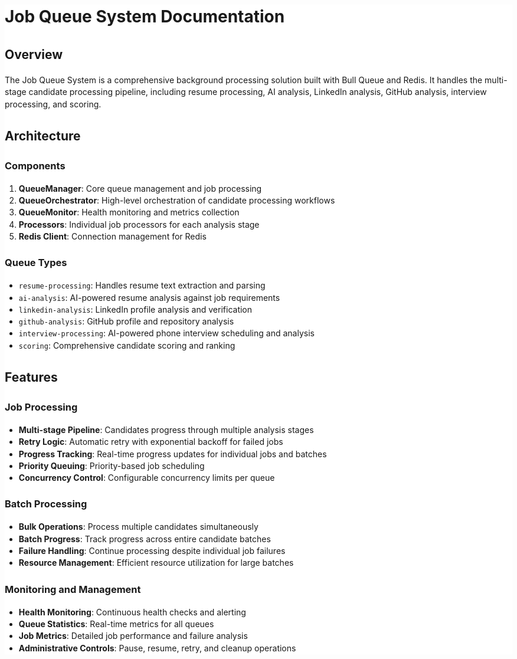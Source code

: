 # Job Queue System Documentation

## Overview

The Job Queue System is a comprehensive background processing solution built with Bull Queue and Redis. It handles the multi-stage candidate processing pipeline, including resume processing, AI analysis, LinkedIn analysis, GitHub analysis, interview processing, and scoring.

## Architecture

### Components

1. **QueueManager**: Core queue management and job processing
2. **QueueOrchestrator**: High-level orchestration of candidate processing workflows
3. **QueueMonitor**: Health monitoring and metrics collection
4. **Processors**: Individual job processors for each analysis stage
5. **Redis Client**: Connection management for Redis

### Queue Types

- `resume-processing`: Handles resume text extraction and parsing
- `ai-analysis`: AI-powered resume analysis against job requirements
- `linkedin-analysis`: LinkedIn profile analysis and verification
- `github-analysis`: GitHub profile and repository analysis
- `interview-processing`: AI-powered phone interview scheduling and analysis
- `scoring`: Comprehensive candidate scoring and ranking

## Features

### Job Processing
- **Multi-stage Pipeline**: Candidates progress through multiple analysis stages
- **Retry Logic**: Automatic retry with exponential backoff for failed jobs
- **Progress Tracking**: Real-time progress updates for individual jobs and batches
- **Priority Queuing**: Priority-based job scheduling
- **Concurrency Control**: Configurable concurrency limits per queue

### Batch Processing
- **Bulk Operations**: Process multiple candidates simultaneously
- **Batch Progress**: Track progress across entire candidate batches
- **Failure Handling**: Continue processing despite individual job failures
- **Resource Management**: Efficient resource utilization for large batches

### Monitoring and Management
- **Health Monitoring**: Continuous health checks and alerting
- **Queue Statistics**: Real-time metrics for all queues
- **Job Metrics**: Detailed job performance and failure analysis
- **Administrative Controls**: Pause, resume, retry, and cleanup operations
